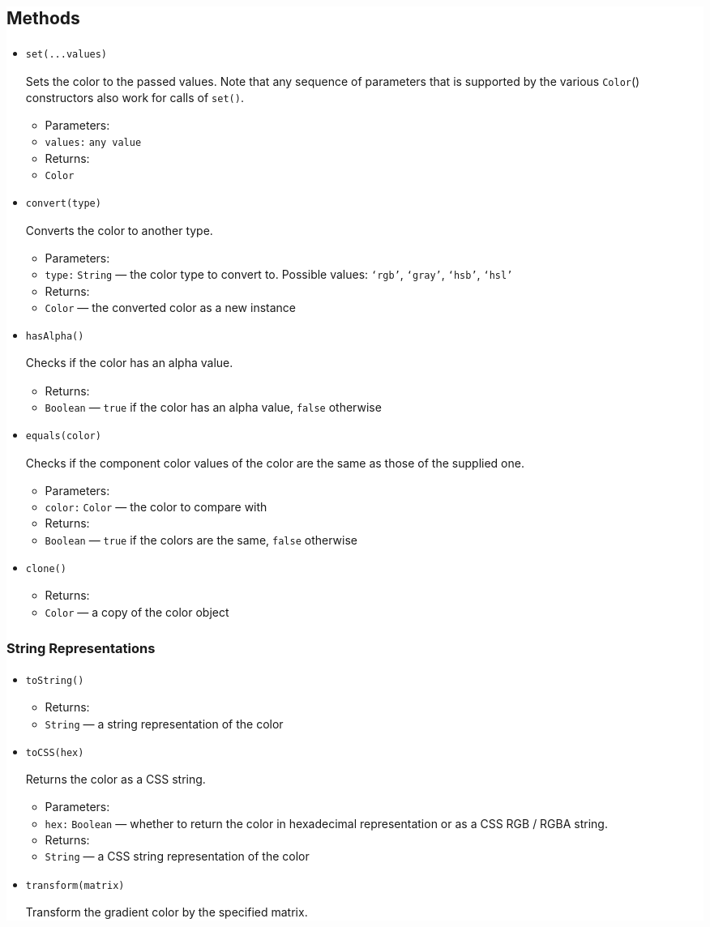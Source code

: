 ## Methods

*   `set(...values)`

    Sets the color to the passed values. Note that any sequence of parameters that is supported by the various `Color`() constructors also work for calls of `set()`.

    * Parameters:
    * `values:` `any value`
    * Returns:
    * `Color`
*   `convert(type)`

    Converts the color to another type.

    * Parameters:
    * `type:` `String` — the color type to convert to. Possible values: `‘rgb’`, `‘gray’`, `‘hsb’`, `‘hsl’`
    * Returns:
    * `Color` — the converted color as a new instance
*   `hasAlpha()`

    Checks if the color has an alpha value.

    * Returns:
    * `Boolean` — `true` if the color has an alpha value, `false` otherwise
*   `equals(color)`

    Checks if the component color values of the color are the same as those of the supplied one.

    * Parameters:
    * `color:` `Color` — the color to compare with
    * Returns:
    * `Boolean` — `true` if the colors are the same, `false` otherwise
* `clone()`
  * Returns:
  * `Color` — a copy of the color object

### String Representations

* `toString()`
  * Returns:
  * `String` — a string representation of the color
*   `toCSS(hex)`

    Returns the color as a CSS string.

    * Parameters:
    * `hex:` `Boolean` — whether to return the color in hexadecimal representation or as a CSS RGB / RGBA string.
    * Returns:
    * `String` — a CSS string representation of the color
*   `transform(matrix)`

    Transform the gradient color by the specified matrix.
